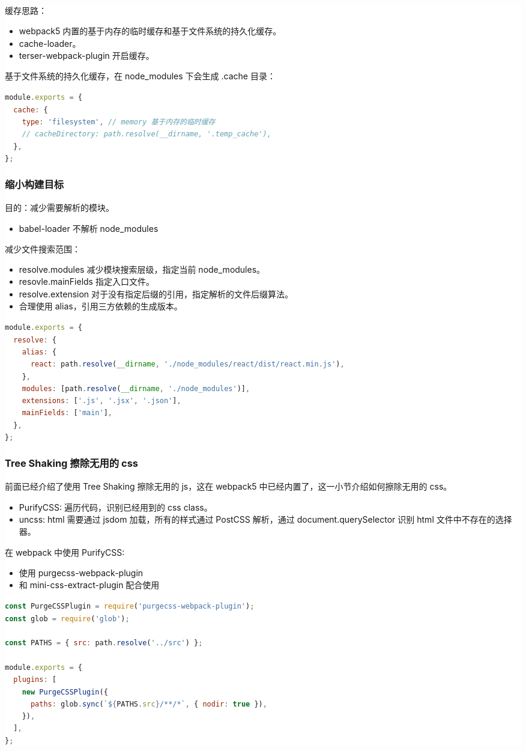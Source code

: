 缓存思路：

- webpack5 内置的基于内存的临时缓存和基于文件系统的持久化缓存。
- cache-loader。
- terser-webpack-plugin 开启缓存。

基于文件系统的持久化缓存，在 node_modules 下会生成 .cache 目录：

```javascript title="webpack.common.js"
module.exports = {
  cache: {
    type: 'filesystem', // memory 基于内存的临时缓存
    // cacheDirectory: path.resolve(__dirname, '.temp_cache'),
  },
};
```

### 缩小构建目标

目的：减少需要解析的模块。

- babel-loader 不解析 node_modules

减少文件搜索范围：

- resolve.modules 减少模块搜索层级，指定当前 node_modules。
- resovle.mainFields 指定入口文件。
- resolve.extension 对于没有指定后缀的引用，指定解析的文件后缀算法。
- 合理使用 alias，引用三方依赖的生成版本。

```javascript
module.exports = {
  resolve: {
    alias: {
      react: path.resolve(__dirname, './node_modules/react/dist/react.min.js'),
    },
    modules: [path.resolve(__dirname, './node_modules')],
    extensions: ['.js', '.jsx', '.json'],
    mainFields: ['main'],
  },
};
```

### Tree Shaking 擦除无用的 css

前面已经介绍了使用 Tree Shaking 擦除无用的 js，这在 webpack5 中已经内置了，这一小节介绍如何擦除无用的 css。

- PurifyCSS: 遍历代码，识别已经用到的 css class。
- uncss: html 需要通过 jsdom 加载，所有的样式通过 PostCSS 解析，通过 document.querySelector 识别 html 文件中不存在的选择器。

在 webpack 中使用 PurifyCSS:

- 使用 purgecss-webpack-plugin
- 和 mini-css-extract-plugin 配合使用

```javascript
const PurgeCSSPlugin = require('purgecss-webpack-plugin');
const glob = require('glob');

const PATHS = { src: path.resolve('../src') };

module.exports = {
  plugins: [
    new PurgeCSSPlugin({
      paths: glob.sync(`${PATHS.src}/**/*`, { nodir: true }),
    }),
  ],
};
```
